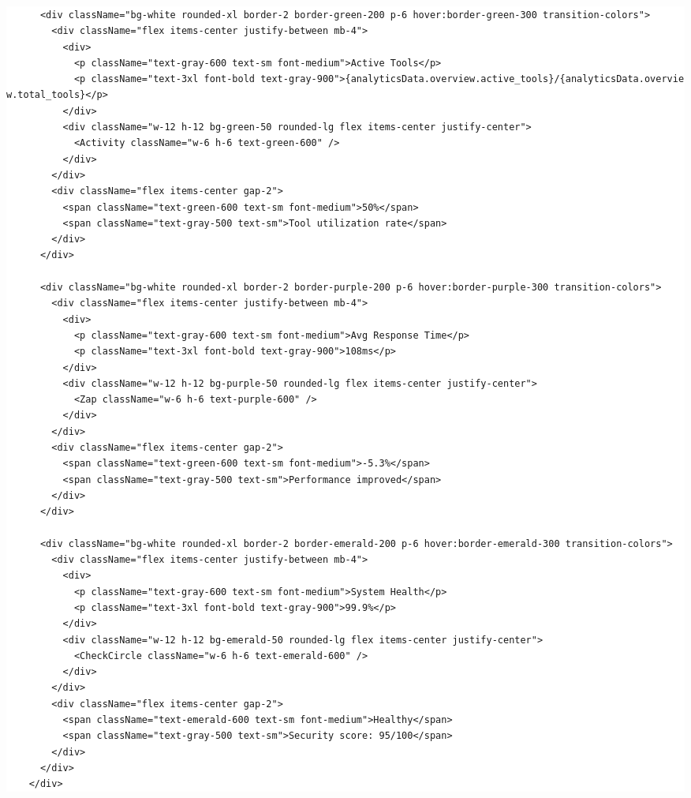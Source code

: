           <div className="bg-white rounded-xl border-2 border-green-200 p-6 hover:border-green-300 transition-colors">
            <div className="flex items-center justify-between mb-4">
              <div>
                <p className="text-gray-600 text-sm font-medium">Active Tools</p>
                <p className="text-3xl font-bold text-gray-900">{analyticsData.overview.active_tools}/{analyticsData.overview.total_tools}</p>
              </div>
              <div className="w-12 h-12 bg-green-50 rounded-lg flex items-center justify-center">
                <Activity className="w-6 h-6 text-green-600" />
              </div>
            </div>
            <div className="flex items-center gap-2">
              <span className="text-green-600 text-sm font-medium">50%</span>
              <span className="text-gray-500 text-sm">Tool utilization rate</span>
            </div>
          </div>

          <div className="bg-white rounded-xl border-2 border-purple-200 p-6 hover:border-purple-300 transition-colors">
            <div className="flex items-center justify-between mb-4">
              <div>
                <p className="text-gray-600 text-sm font-medium">Avg Response Time</p>
                <p className="text-3xl font-bold text-gray-900">108ms</p>
              </div>
              <div className="w-12 h-12 bg-purple-50 rounded-lg flex items-center justify-center">
                <Zap className="w-6 h-6 text-purple-600" />
              </div>
            </div>
            <div className="flex items-center gap-2">
              <span className="text-green-600 text-sm font-medium">-5.3%</span>
              <span className="text-gray-500 text-sm">Performance improved</span>
            </div>
          </div>

          <div className="bg-white rounded-xl border-2 border-emerald-200 p-6 hover:border-emerald-300 transition-colors">
            <div className="flex items-center justify-between mb-4">
              <div>
                <p className="text-gray-600 text-sm font-medium">System Health</p>
                <p className="text-3xl font-bold text-gray-900">99.9%</p>
              </div>
              <div className="w-12 h-12 bg-emerald-50 rounded-lg flex items-center justify-center">
                <CheckCircle className="w-6 h-6 text-emerald-600" />
              </div>
            </div>
            <div className="flex items-center gap-2">
              <span className="text-emerald-600 text-sm font-medium">Healthy</span>
              <span className="text-gray-500 text-sm">Security score: 95/100</span>
            </div>
          </div>
        </div>
